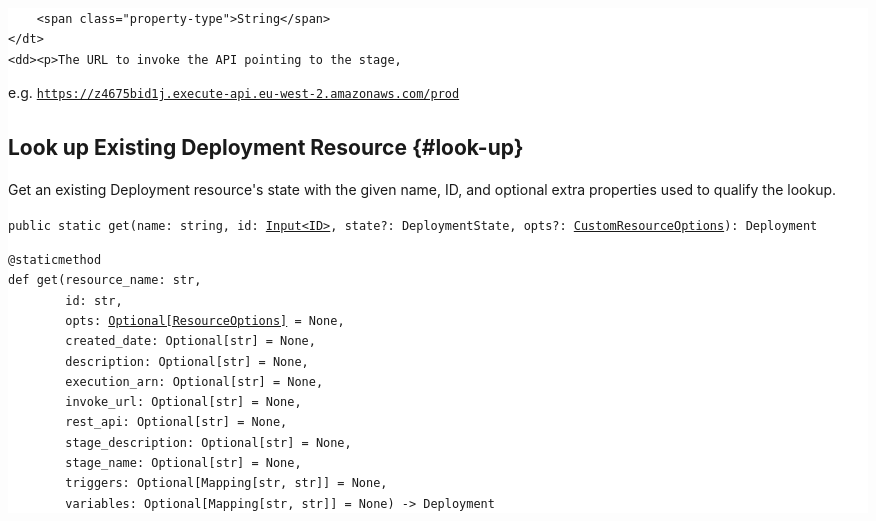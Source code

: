         <span class="property-type">String</span>
    </dt>
    <dd><p>The URL to invoke the API pointing to the stage,
e.g. <code>https://z4675bid1j.execute-api.eu-west-2.amazonaws.com/prod</code></p>
</dd></dl>
</pulumi-choosable>
</div>



## Look up Existing Deployment Resource {#look-up}

Get an existing Deployment resource's state with the given name, ID, and optional extra properties used to qualify the lookup.
<div>
<pulumi-chooser type="language" options="typescript,python,go,csharp,java,yaml"></pulumi-chooser>
</div>

<div>
<pulumi-choosable type="language" values="javascript,typescript">
<div class="highlight"><pre class="chroma"><code class="language-typescript" data-lang="typescript"><span class="k">public static </span><span class="nf">get</span><span class="p">(</span><span class="nx">name</span><span class="p">:</span> <span class="nx">string</span><span class="p">,</span> <span class="nx">id</span><span class="p">:</span> <span class="nx"><a href="/docs/reference/pkg/nodejs/pulumi/pulumi/#ID">Input&lt;ID&gt;</a></span><span class="p">,</span> <span class="nx">state</span><span class="p">?:</span> <span class="nx">DeploymentState</span><span class="p">,</span> <span class="nx">opts</span><span class="p">?:</span> <span class="nx"><a href="/docs/reference/pkg/nodejs/pulumi/pulumi/#CustomResourceOptions">CustomResourceOptions</a></span><span class="p">): </span><span class="nx">Deployment</span></code></pre></div>
</pulumi-choosable>
</div>

<div>
<pulumi-choosable type="language" values="python">
<div class="highlight"><pre class="chroma"><code class="language-python" data-lang="python"><span class=nd>@staticmethod</span>
<span class="k">def </span><span class="nf">get</span><span class="p">(</span><span class="nx">resource_name</span><span class="p">:</span> <span class="nx">str</span><span class="p">,</span>
        <span class="nx">id</span><span class="p">:</span> <span class="nx">str</span><span class="p">,</span>
        <span class="nx">opts</span><span class="p">:</span> <span class="nx"><a href="/docs/reference/pkg/python/pulumi/#pulumi.ResourceOptions">Optional[ResourceOptions]</a></span> = None<span class="p">,</span>
        <span class="nx">created_date</span><span class="p">:</span> <span class="nx">Optional[str]</span> = None<span class="p">,</span>
        <span class="nx">description</span><span class="p">:</span> <span class="nx">Optional[str]</span> = None<span class="p">,</span>
        <span class="nx">execution_arn</span><span class="p">:</span> <span class="nx">Optional[str]</span> = None<span class="p">,</span>
        <span class="nx">invoke_url</span><span class="p">:</span> <span class="nx">Optional[str]</span> = None<span class="p">,</span>
        <span class="nx">rest_api</span><span class="p">:</span> <span class="nx">Optional[str]</span> = None<span class="p">,</span>
        <span class="nx">stage_description</span><span class="p">:</span> <span class="nx">Optional[str]</span> = None<span class="p">,</span>
        <span class="nx">stage_name</span><span class="p">:</span> <span class="nx">Optional[str]</span> = None<span class="p">,</span>
        <span class="nx">triggers</span><span class="p">:</span> <span class="nx">Optional[Mapping[str, str]]</span> = None<span class="p">,</span>
        <span class="nx">variables</span><span class="p">:</span> <span class="nx">Optional[Mapping[str, str]]</span> = None<span class="p">) -&gt;</span> Deployment</code></pre></div>
</pulumi-choosable>
</div>
